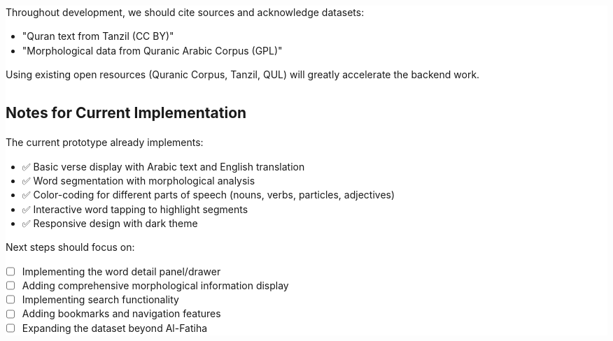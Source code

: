 Throughout development, we should cite sources and acknowledge datasets:
- "Quran text from Tanzil (CC BY)"
- "Morphological data from Quranic Arabic Corpus (GPL)"

Using existing open resources (Quranic Corpus, Tanzil, QUL) will greatly accelerate the backend work.

## Notes for Current Implementation

The current prototype already implements:
- ✅ Basic verse display with Arabic text and English translation
- ✅ Word segmentation with morphological analysis
- ✅ Color-coding for different parts of speech (nouns, verbs, particles, adjectives)
- ✅ Interactive word tapping to highlight segments
- ✅ Responsive design with dark theme

Next steps should focus on:
- [ ] Implementing the word detail panel/drawer
- [ ] Adding comprehensive morphological information display
- [ ] Implementing search functionality
- [ ] Adding bookmarks and navigation features
- [ ] Expanding the dataset beyond Al-Fatiha
